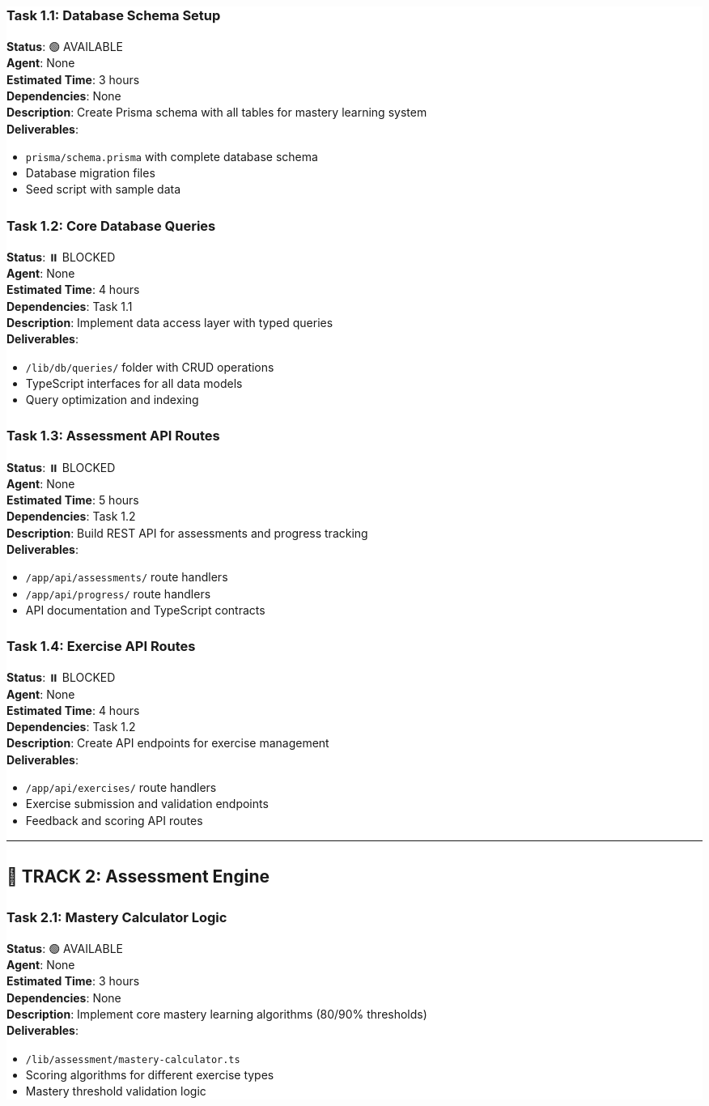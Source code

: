 ### Task 1.1: Database Schema Setup
**Status**: 🟢 AVAILABLE  
**Agent**: None  
**Estimated Time**: 3 hours  
**Dependencies**: None  
**Description**: Create Prisma schema with all tables for mastery learning system  
**Deliverables**:
- `prisma/schema.prisma` with complete database schema
- Database migration files
- Seed script with sample data

### Task 1.2: Core Database Queries
**Status**: ⏸️ BLOCKED  
**Agent**: None  
**Estimated Time**: 4 hours  
**Dependencies**: Task 1.1  
**Description**: Implement data access layer with typed queries  
**Deliverables**:
- `/lib/db/queries/` folder with CRUD operations
- TypeScript interfaces for all data models
- Query optimization and indexing

### Task 1.3: Assessment API Routes
**Status**: ⏸️ BLOCKED  
**Agent**: None  
**Estimated Time**: 5 hours  
**Dependencies**: Task 1.2  
**Description**: Build REST API for assessments and progress tracking  
**Deliverables**:
- `/app/api/assessments/` route handlers
- `/app/api/progress/` route handlers
- API documentation and TypeScript contracts

### Task 1.4: Exercise API Routes
**Status**: ⏸️ BLOCKED  
**Agent**: None  
**Estimated Time**: 4 hours  
**Dependencies**: Task 1.2  
**Description**: Create API endpoints for exercise management  
**Deliverables**:
- `/app/api/exercises/` route handlers
- Exercise submission and validation endpoints
- Feedback and scoring API routes

---

## 🧠 TRACK 2: Assessment Engine

### Task 2.1: Mastery Calculator Logic
**Status**: 🟢 AVAILABLE  
**Agent**: None  
**Estimated Time**: 3 hours  
**Dependencies**: None  
**Description**: Implement core mastery learning algorithms (80/90% thresholds)  
**Deliverables**:
- `/lib/assessment/mastery-calculator.ts`
- Scoring algorithms for different exercise types
- Mastery threshold validation logic
